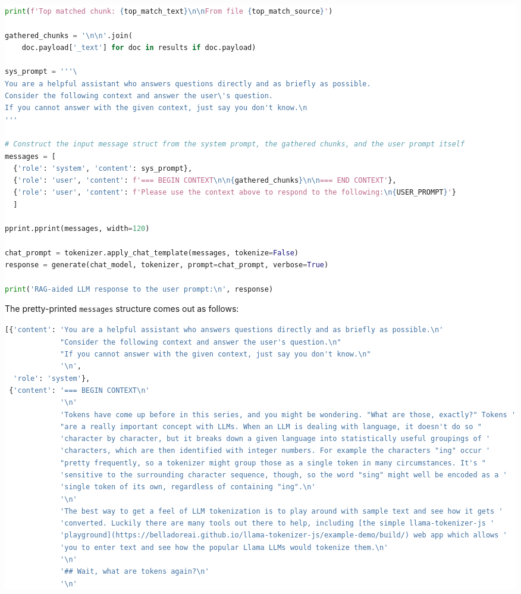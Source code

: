 ```py
print(f'Top matched chunk: {top_match_text}\n\nFrom file {top_match_source}')

gathered_chunks = '\n\n'.join(
    doc.payload['_text'] for doc in results if doc.payload)

sys_prompt = '''\
You are a helpful assistant who answers questions directly and as briefly as possible.
Consider the following context and answer the user\'s question.
If you cannot answer with the given context, just say you don't know.\n
'''

# Construct the input message struct from the system prompt, the gathered chunks, and the user prompt itself
messages = [
  {'role': 'system', 'content': sys_prompt},
  {'role': 'user', 'content': f'=== BEGIN CONTEXT\n\n{gathered_chunks}\n\n=== END CONTEXT'},
  {'role': 'user', 'content': f'Please use the context above to respond to the following:\n{USER_PROMPT}'}
  ]

pprint.pprint(messages, width=120)

chat_prompt = tokenizer.apply_chat_template(messages, tokenize=False)
response = generate(chat_model, tokenizer, prompt=chat_prompt, verbose=True)

print('RAG-aided LLM response to the user prompt:\n', response)
```

The pretty-printed `messages` structure comes out as follows:

```python
[{'content': 'You are a helpful assistant who answers questions directly and as briefly as possible.\n'
             "Consider the following context and answer the user's question.\n"
             "If you cannot answer with the given context, just say you don't know.\n"
             '\n',
  'role': 'system'},
 {'content': '=== BEGIN CONTEXT\n'
             '\n'
             'Tokens have come up before in this series, and you might be wondering. "What are those, exactly?" Tokens '
             "are a really important concept with LLMs. When an LLM is dealing with language, it doesn't do so "
             'character by character, but it breaks down a given language into statistically useful groupings of '
             'characters, which are then identified with integer numbers. For example the characters "ing" occur '
             "pretty frequently, so a tokenizer might group those as a single token in many circumstances. It's "
             'sensitive to the surrounding character sequence, though, so the word "sing" might well be encoded as a '
             'single token of its own, regardless of containing "ing".\n'
             '\n'
             'The best way to get a feel of LLM tokenization is to play around with sample text and see how it gets '
             'converted. Luckily there are many tools out there to help, including [the simple llama-tokenizer-js '
             'playground](https://belladoreai.github.io/llama-tokenizer-js/example-demo/build/) web app which allows '
             'you to enter text and see how the popular Llama LLMs would tokenize them.\n'
             '\n'
             '## Wait, what are tokens again?\n'
             '\n'
```